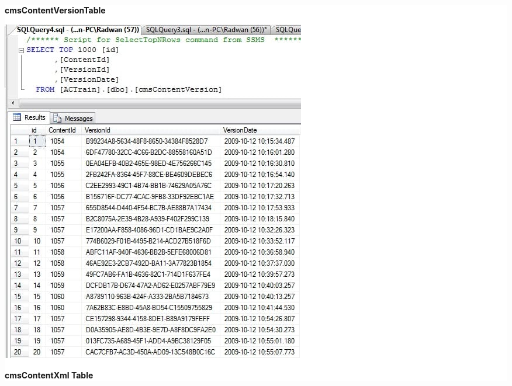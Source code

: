 **cmsContentVersionTable**

[![ContentDBDiagramt4](/assets/images/2010/05/Content20DB20Diagram20t4.jpg)](/assets/images/2010/05/Content20DB20Diagram20t4.jpg)

**cmsContentXml Table**
